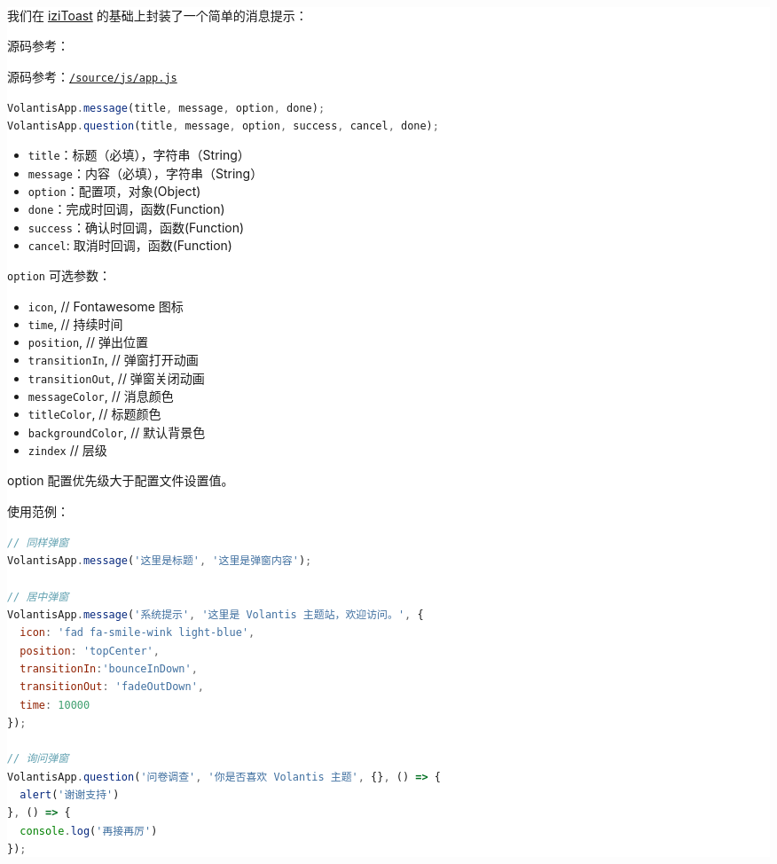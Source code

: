 我们在 [iziToast](https://izitoast.marcelodolza.com/) 的基础上封装了一个简单的消息提示：

源码参考：

源码参考：[`/source/js/app.js`](https://github.com/volantis-x/hexo-theme-volantis/blob/8cc1f93a992ef378bc5f30a0528d28d35a804379/source/js/app.js#L511)

```js
VolantisApp.message(title, message, option, done);
VolantisApp.question(title, message, option, success, cancel, done);
```

- `title`：标题（必填），字符串（String）
- `message`：内容（必填），字符串（String）
- `option`：配置项，对象(Object)
- `done`：完成时回调，函数(Function)
- `success`：确认时回调，函数(Function)
- `cancel`: 取消时回调，函数(Function)

`option` 可选参数：

- `icon`,                 // Fontawesome 图标
- `time`,                 // 持续时间
- `position`,             // 弹出位置
- `transitionIn`,         // 弹窗打开动画
- `transitionOut`,        // 弹窗关闭动画
- `messageColor`,         // 消息颜色
- `titleColor`,           // 标题颜色
- `backgroundColor`,      // 默认背景色
- `zindex`                // 层级

option 配置优先级大于配置文件设置值。

使用范例：

```js
// 同样弹窗
VolantisApp.message('这里是标题', '这里是弹窗内容');

// 居中弹窗
VolantisApp.message('系统提示', '这里是 Volantis 主题站，欢迎访问。', {
  icon: 'fad fa-smile-wink light-blue', 
  position: 'topCenter', 
  transitionIn:'bounceInDown',
  transitionOut: 'fadeOutDown',
  time: 10000
});

// 询问弹窗
VolantisApp.question('问卷调查', '你是否喜欢 Volantis 主题', {}, () => {
  alert('谢谢支持')
}, () => {
  console.log('再接再厉')
});
```
